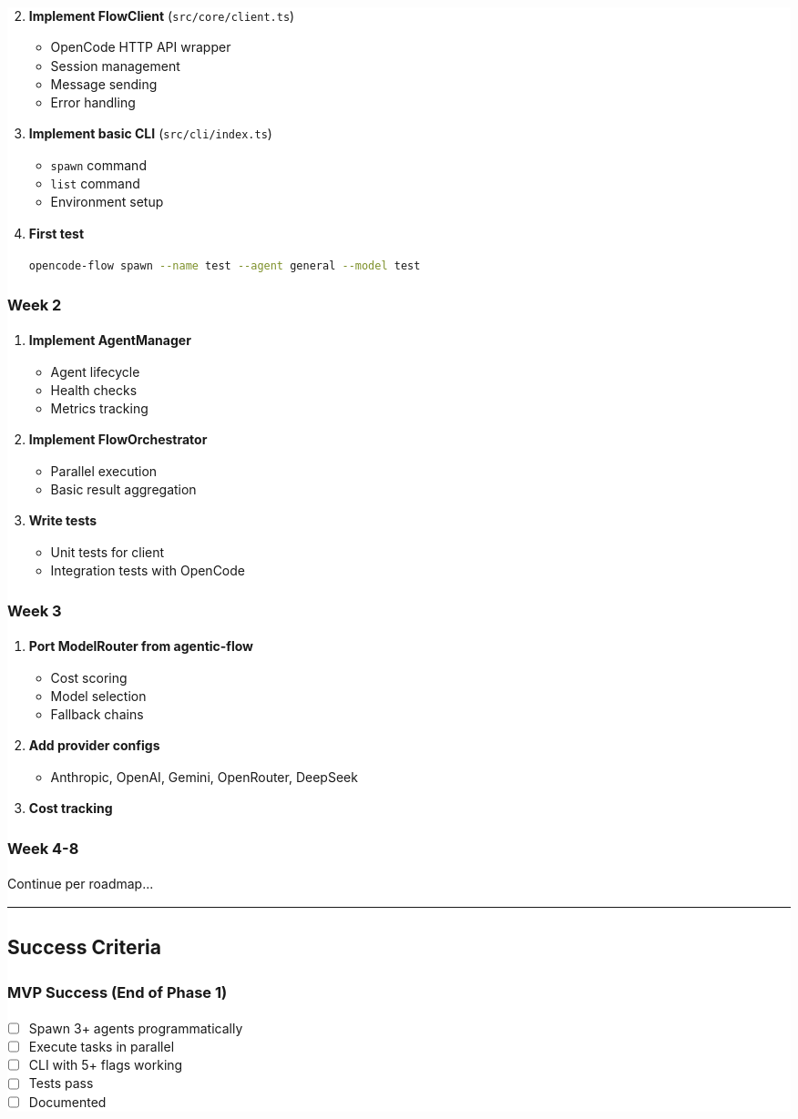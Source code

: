 2. **Implement FlowClient** (`src/core/client.ts`)
   - OpenCode HTTP API wrapper
   - Session management
   - Message sending
   - Error handling

3. **Implement basic CLI** (`src/cli/index.ts`)
   - `spawn` command
   - `list` command
   - Environment setup

4. **First test**
   ```bash
   opencode-flow spawn --name test --agent general --model test
   ```

### Week 2

1. **Implement AgentManager**
   - Agent lifecycle
   - Health checks
   - Metrics tracking

2. **Implement FlowOrchestrator**
   - Parallel execution
   - Basic result aggregation

3. **Write tests**
   - Unit tests for client
   - Integration tests with OpenCode

### Week 3

1. **Port ModelRouter from agentic-flow**
   - Cost scoring
   - Model selection
   - Fallback chains

2. **Add provider configs**
   - Anthropic, OpenAI, Gemini, OpenRouter, DeepSeek

3. **Cost tracking**

### Week 4-8

Continue per roadmap...

---

## Success Criteria

### MVP Success (End of Phase 1)
- [ ] Spawn 3+ agents programmatically
- [ ] Execute tasks in parallel
- [ ] CLI with 5+ flags working
- [ ] Tests pass
- [ ] Documented

